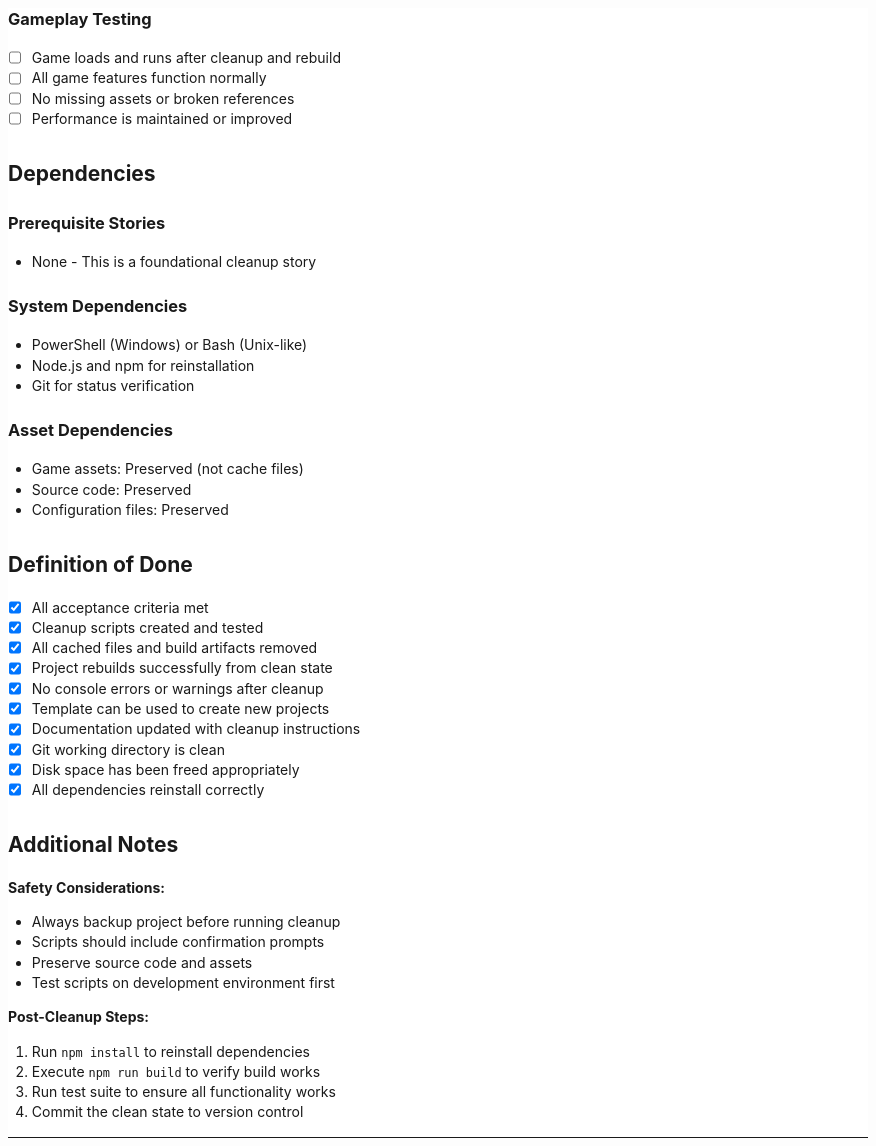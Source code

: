 ### Gameplay Testing

- [ ] Game loads and runs after cleanup and rebuild
- [ ] All game features function normally
- [ ] No missing assets or broken references
- [ ] Performance is maintained or improved

## Dependencies

### Prerequisite Stories

- None - This is a foundational cleanup story

### System Dependencies

- PowerShell (Windows) or Bash (Unix-like)
- Node.js and npm for reinstallation
- Git for status verification

### Asset Dependencies

- Game assets: Preserved (not cache files)
- Source code: Preserved
- Configuration files: Preserved

## Definition of Done

- [x] All acceptance criteria met
- [x] Cleanup scripts created and tested
- [x] All cached files and build artifacts removed
- [x] Project rebuilds successfully from clean state
- [x] No console errors or warnings after cleanup
- [x] Template can be used to create new projects
- [x] Documentation updated with cleanup instructions
- [x] Git working directory is clean
- [x] Disk space has been freed appropriately
- [x] All dependencies reinstall correctly

## Additional Notes

**Safety Considerations:**

- Always backup project before running cleanup
- Scripts should include confirmation prompts
- Preserve source code and assets
- Test scripts on development environment first

**Post-Cleanup Steps:**

1. Run `npm install` to reinstall dependencies
2. Execute `npm run build` to verify build works
3. Run test suite to ensure all functionality works
4. Commit the clean state to version control

---
